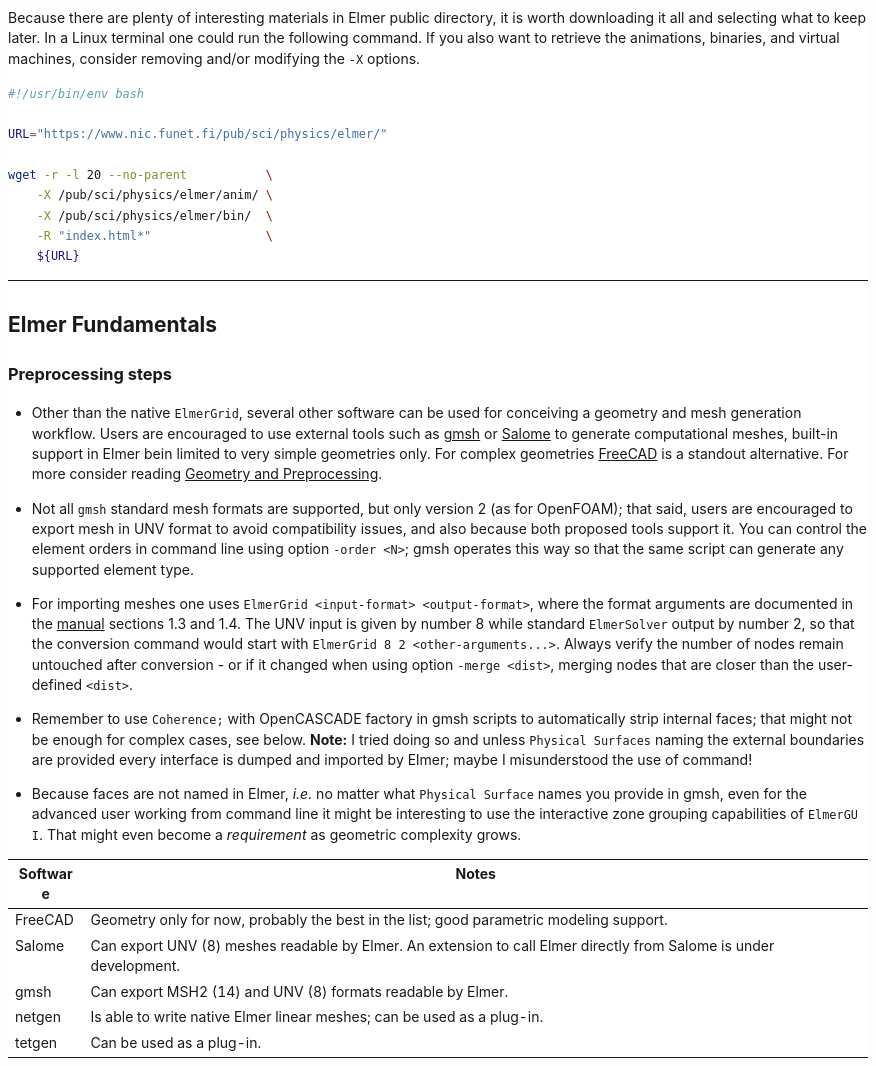 Because there are plenty of interesting materials in Elmer public directory, it is worth downloading it all and selecting what to keep later. In a Linux terminal one could run the following command. If you also want to retrieve the animations, binaries, and virtual machines, consider removing and/or modifying the `-X` options.

```bash
#!/usr/bin/env bash

URL="https://www.nic.funet.fi/pub/sci/physics/elmer/"

wget -r -l 20 --no-parent           \
    -X /pub/sci/physics/elmer/anim/ \
    -X /pub/sci/physics/elmer/bin/  \
    -R "index.html*"                \
    ${URL}
```

---

## Elmer Fundamentals

### Preprocessing steps

- Other than the native `ElmerGrid`, several other software can be used for conceiving a geometry and mesh generation workflow. Users are encouraged to use external tools such as [gmsh](https://gmsh.info/) or [Salome](https://www.salome-platform.org/) to generate computational meshes, built-in support in Elmer bein limited to very simple geometries only. For complex geometries [FreeCAD](https://www.freecad.org/) is a standout alternative. For more consider reading [Geometry and Preprocessing](Geometry-and-Preprocessing.md).

- Not all `gmsh` standard mesh formats are supported, but only version 2 (as for OpenFOAM); that said, users are encouraged to export mesh in UNV format to avoid compatibility issues, and also because both proposed tools support it. You can control the element orders in command line using option `-order <N>`; gmsh operates this way so that the same script can generate any supported element type.

- For importing meshes one uses `ElmerGrid <input-format> <output-format>`, where the format arguments are documented in the [manual](https://www.nic.funet.fi/pub/sci/physics/elmer/doc/ElmerGridManual.pdf) sections 1.3 and 1.4. The UNV input is given by number 8 while standard `ElmerSolver` output by number 2, so that the conversion command would start with `ElmerGrid 8 2 <other-arguments...>`. Always verify the number of nodes remain untouched after conversion - or if it changed when using option `-merge <dist>`, merging nodes that are closer than the user-defined `<dist>`.

- Remember to use `Coherence;`  with OpenCASCADE factory in gmsh scripts to automatically strip internal faces; that might not be enough for complex cases, see below. **Note:** I tried doing so and unless `Physical Surfaces` naming the external boundaries are provided every interface is dumped and imported by Elmer; maybe I misunderstood the use of command!

- Because faces are not named in Elmer, *i.e.* no matter what `Physical Surface` names you provide in gmsh, even for the advanced user working from command line it might be interesting to use the interactive zone grouping capabilities of `ElmerGUI`. That might even become a *requirement* as geometric complexity grows.

| Software | Notes                                                                                                              |
| -------- | ------------------------------------------------------------------------------------------------------------------ |
| FreeCAD  | Geometry only for now, probably the best in the list; good parametric modeling support.                            |
| Salome   | Can export UNV (8) meshes readable by Elmer. An extension to call Elmer directly from Salome is under development. |
| gmsh     | Can export MSH2 (14) and UNV (8) formats readable by Elmer.                                                        |
| netgen   | Is able to write native Elmer linear meshes; can be used as a plug-in.                                             |
| tetgen   | Can be used as a plug-in.                                                                                          |
